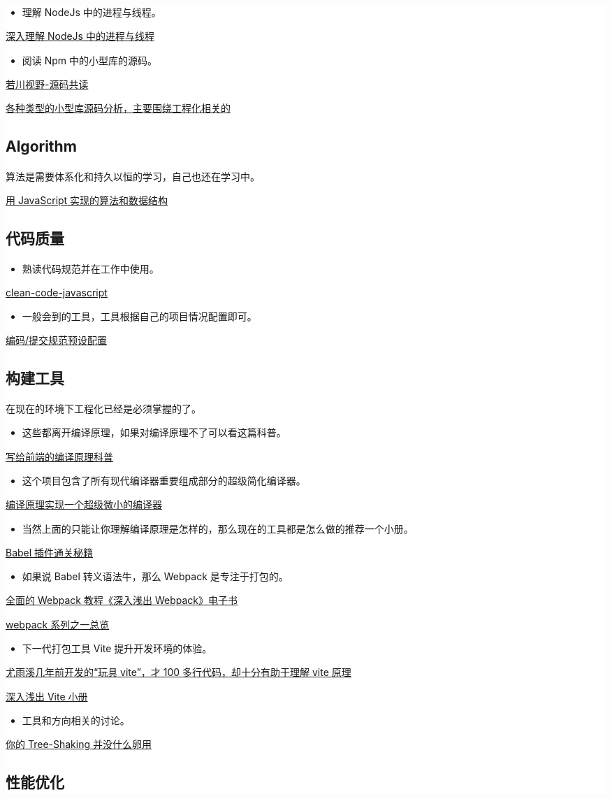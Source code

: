 - 理解 NodeJs 中的进程与线程。

[深入理解 NodeJs 中的进程与线程](https://juejin.cn/post/6844903908385488903)

- 阅读 Npm 中的小型库的源码。

[若川视野-源码共读](https://www.yuque.com/ruochuan12/notice)

[各种类型的小型库源码分析，主要围绕工程化相关的](https://github.com/haiweilian/tinylib-analysis)

## Algorithm

算法是需要体系化和持久以恒的学习，自己也还在学习中。

[用 JavaScript 实现的算法和数据结构](https://github.com/haiweilian/algorithm-javascript)

## 代码质量

- 熟读代码规范并在工作中使用。

[clean-code-javascript](https://github.com/beginor/clean-code-javascript)

- 一般会到的工具，工具根据自己的项目情况配置即可。

[编码/提交规范预设配置](https://github.com/bfehub/lint)

## 构建工具

在现在的环境下工程化已经是必须掌握的了。

- 这些都离开编译原理，如果对编译原理不了可以看这篇科普。

[写给前端的编译原理科普](https://juejin.cn/post/6958347736924192782)

- 这个项目包含了所有现代编译器重要组成部分的超级简化编译器。

[编译原理实现一个超级微小的编译器](https://github.com/YongzeYao/the-super-tiny-compiler-CN)

- 当然上面的只能让你理解编译原理是怎样的，那么现在的工具都是怎么做的推荐一个小册。

[Babel 插件通关秘籍](https://juejin.cn/book/6946117847848321055)

- 如果说 Babel 转义语法牛，那么 Webpack 是专注于打包的。

[全面的 Webpack 教程《深入浅出 Webpack》电子书](https://github.com/gwuhaolin/dive-into-webpack)

[webpack 系列之一总览](https://github.com/DDFE/DDFE-blog/issues/36)

- 下一代打包工具 Vite 提升开发环境的体验。

[尤雨溪几年前开发的“玩具 vite”，才 100 多行代码，却十分有助于理解 vite 原理](https://juejin.cn/post/7021306258057592862)

[深入浅出 Vite 小册](https://juejin.cn/book/7050063811973218341)

- 工具和方向相关的讨论。

[你的 Tree-Shaking 并没什么卵用](https://zhuanlan.zhihu.com/p/32831172)

## 性能优化
